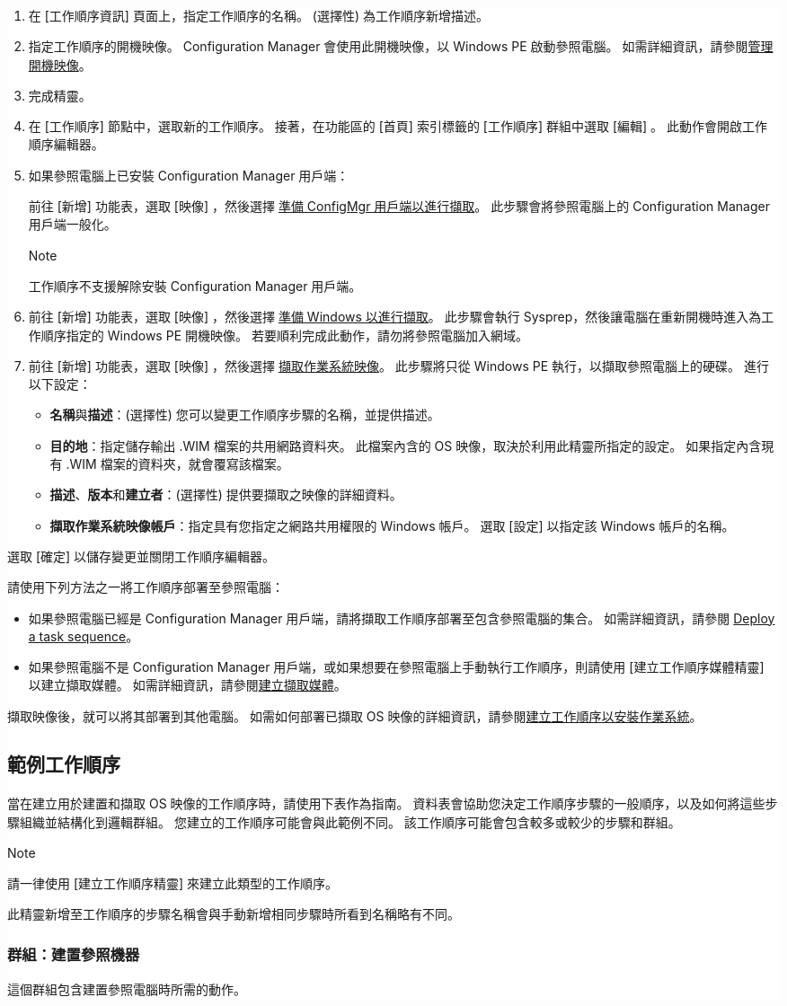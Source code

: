 1. 在 [工作順序資訊]  頁面上，指定工作順序的名稱。 (選擇性) 為工作順序新增描述。  

1. 指定工作順序的開機映像。 Configuration Manager 會使用此開機映像，以 Windows PE 啟動參照電腦。 如需詳細資訊，請參閱[管理開機映像](../get-started/manage-boot-images.md)。  

1. 完成精靈。  

1. 在 [工作順序]  節點中，選取新的工作順序。 接著，在功能區的 [首頁]  索引標籤的 [工作順序]  群組中選取 [編輯]  。 此動作會開啟工作順序編輯器。  

1. 如果參照電腦上已安裝 Configuration Manager 用戶端：

    前往 [新增]  功能表，選取 [映像]  ，然後選擇 [準備 ConfigMgr 用戶端以進行擷取](../understand/task-sequence-steps.md#BKMK_PrepareConfigMgrClientforCapture)。 此步驟會將參照電腦上的 Configuration Manager 用戶端一般化。

    > [!Note]  
    > 工作順序不支援解除安裝 Configuration Manager 用戶端。

1. 前往 [新增]  功能表，選取 [映像]  ，然後選擇 [準備 Windows 以進行擷取](../understand/task-sequence-steps.md#BKMK_PrepareWindowsforCapture)。 此步驟會執行 Sysprep，然後讓電腦在重新開機時進入為工作順序指定的 Windows PE 開機映像。 若要順利完成此動作，請勿將參照電腦加入網域。

1. 前往 [新增]  功能表，選取 [映像]  ，然後選擇 [擷取作業系統映像](../understand/task-sequence-steps.md#BKMK_CaptureOperatingSystemImage)。 此步驟將只從 Windows PE 執行，以擷取參照電腦上的硬碟。 進行以下設定：

    - **名稱**與**描述**：(選擇性) 您可以變更工作順序步驟的名稱，並提供描述。  

    - **目的地**：指定儲存輸出 .WIM 檔案的共用網路資料夾。 此檔案內含的 OS 映像，取決於利用此精靈所指定的設定。 如果指定內含現有 .WIM 檔案的資料夾，就會覆寫該檔案。  

    - **描述**、**版本**和**建立者**：(選擇性) 提供要擷取之映像的詳細資料。  

    - **擷取作業系統映像帳戶**：指定具有您指定之網路共用權限的 Windows 帳戶。 選取 [設定]  以指定該 Windows 帳戶的名稱。  

選取 [確定]  以儲存變更並關閉工作順序編輯器。  

請使用下列方法之一將工作順序部署至參照電腦：  

- 如果參照電腦已經是 Configuration Manager 用戶端，請將擷取工作順序部署至包含參照電腦的集合。 如需詳細資訊，請參閱 [Deploy a task sequence](deploy-a-task-sequence.md)。

- 如果參照電腦不是 Configuration Manager 用戶端，或如果想要在參照電腦上手動執行工作順序，則請使用 [建立工作順序媒體精靈]  以建立擷取媒體。 如需詳細資訊，請參閱[建立擷取媒體](create-capture-media.md)。  

擷取映像後，就可以將其部署到其他電腦。 如需如何部署已擷取 OS 映像的詳細資訊，請參閱[建立工作順序以安裝作業系統](create-a-task-sequence-to-install-an-operating-system.md)。

## <a name="example-task-sequence"></a><a name="BKMK_BuildandCaptureTSExample"></a> 範例工作順序

當在建立用於建置和擷取 OS 映像的工作順序時，請使用下表作為指南。 資料表會協助您決定工作順序步驟的一般順序，以及如何將這些步驟組織並結構化到邏輯群組。 您建立的工作順序可能會與此範例不同。 該工作順序可能會包含較多或較少的步驟和群組。

> [!NOTE]  
> 請一律使用 [建立工作順序精靈] 來建立此類型的工作順序。
>
> 此精靈新增至工作順序的步驟名稱會與手動新增相同步驟時所看到名稱略有不同。

### <a name="group-build-the-reference-machine"></a>群組：建置參照機器

這個群組包含建置參照電腦時所需的動作。
